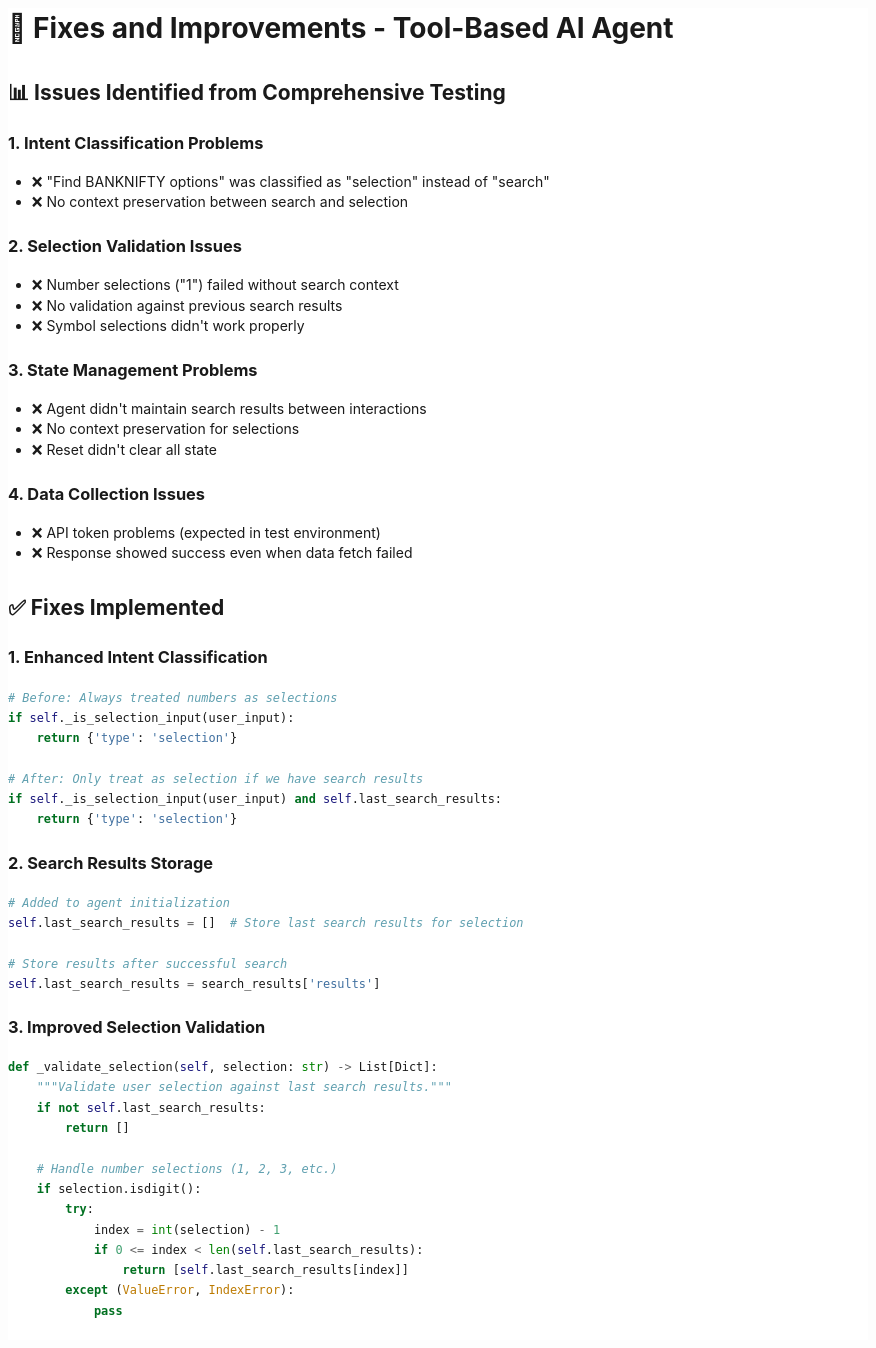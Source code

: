 # 🔧 Fixes and Improvements - Tool-Based AI Agent

## 📊 **Issues Identified from Comprehensive Testing**

### 1. **Intent Classification Problems**
- ❌ "Find BANKNIFTY options" was classified as "selection" instead of "search"
- ❌ No context preservation between search and selection

### 2. **Selection Validation Issues**
- ❌ Number selections ("1") failed without search context
- ❌ No validation against previous search results
- ❌ Symbol selections didn't work properly

### 3. **State Management Problems**
- ❌ Agent didn't maintain search results between interactions
- ❌ No context preservation for selections
- ❌ Reset didn't clear all state

### 4. **Data Collection Issues**
- ❌ API token problems (expected in test environment)
- ❌ Response showed success even when data fetch failed

## ✅ **Fixes Implemented**

### 1. **Enhanced Intent Classification**
```python
# Before: Always treated numbers as selections
if self._is_selection_input(user_input):
    return {'type': 'selection'}

# After: Only treat as selection if we have search results
if self._is_selection_input(user_input) and self.last_search_results:
    return {'type': 'selection'}
```

### 2. **Search Results Storage**
```python
# Added to agent initialization
self.last_search_results = []  # Store last search results for selection

# Store results after successful search
self.last_search_results = search_results['results']
```

### 3. **Improved Selection Validation**
```python
def _validate_selection(self, selection: str) -> List[Dict]:
    """Validate user selection against last search results."""
    if not self.last_search_results:
        return []
    
    # Handle number selections (1, 2, 3, etc.)
    if selection.isdigit():
        try:
            index = int(selection) - 1
            if 0 <= index < len(self.last_search_results):
                return [self.last_search_results[index]]
        except (ValueError, IndexError):
            pass
    
```
